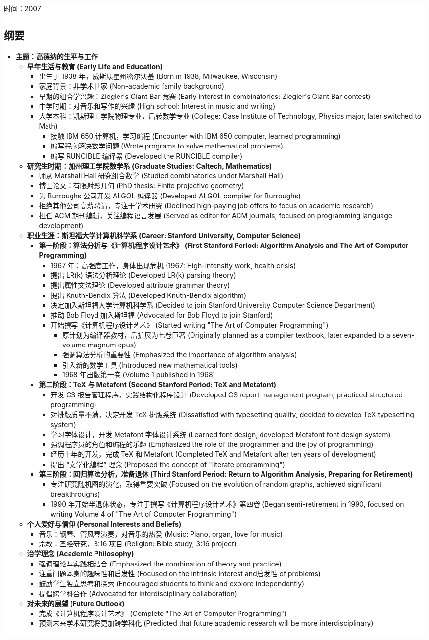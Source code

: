 
时间：2007
## 纲要
- **主题：高德纳的生平与工作**
  - **早年生活与教育 (Early Life and Education)**
    - 出生于 1938 年，威斯康星州密尔沃基 (Born in 1938, Milwaukee, Wisconsin)
    - 家庭背景：非学术世家 (Non-academic family background)
    - 早期的组合学兴趣：Ziegler's Giant Bar 竞赛 (Early interest in combinatorics: Ziegler's Giant Bar contest)
    - 中学时期：对音乐和写作的兴趣 (High school: Interest in music and writing)
    - 大学本科：凯斯理工学院物理专业，后转数学专业 (College: Case Institute of Technology, Physics major, later switched to Math)
      - 接触 IBM 650 计算机，学习编程 (Encounter with IBM 650 computer, learned programming)
      - 编写程序解决数学问题 (Wrote programs to solve mathematical problems)
      - 编写 RUNCIBLE 编译器 (Developed the RUNCIBLE compiler)
  - **研究生时期：加州理工学院数学系 (Graduate Studies: Caltech, Mathematics)**
    - 师从 Marshall Hall 研究组合数学 (Studied combinatorics under Marshall Hall)
    - 博士论文：有限射影几何 (PhD thesis: Finite projective geometry)
    - 为 Burroughs 公司开发 ALGOL 编译器 (Developed ALGOL compiler for Burroughs)
    - 拒绝其他公司高薪聘请，专注于学术研究 (Declined high-paying job offers to focus on academic research)
    - 担任 ACM 期刊编辑，关注编程语言发展 (Served as editor for ACM journals, focused on programming language development)
  - **职业生涯：斯坦福大学计算机科学系 (Career: Stanford University, Computer Science)**
    - **第一阶段：算法分析与《计算机程序设计艺术》 (First Stanford Period: Algorithm Analysis and The Art of Computer Programming)**
      - 1967 年：高强度工作，身体出现危机 (1967: High-intensity work, health crisis)
      - 提出 LR(k) 语法分析理论 (Developed LR(k) parsing theory)
      - 提出属性文法理论 (Developed attribute grammar theory)
      - 提出 Knuth-Bendix 算法 (Developed Knuth-Bendix algorithm)
      - 决定加入斯坦福大学计算机科学系 (Decided to join Stanford University Computer Science Department)
      - 推动 Bob Floyd 加入斯坦福 (Advocated for Bob Floyd to join Stanford)
      - 开始撰写《计算机程序设计艺术》 (Started writing "The Art of Computer Programming")
        - 原计划为编译器教材，后扩展为七卷巨著 (Originally planned as a compiler textbook, later expanded to a seven-volume magnum opus)
        - 强调算法分析的重要性 (Emphasized the importance of algorithm analysis)
        - 引入新的数学工具 (Introduced new mathematical tools)
        - 1968 年出版第一卷 (Volume 1 published in 1968)
    - **第二阶段：TeX 与 Metafont (Second Stanford Period: TeX and Metafont)**
      - 开发 CS 报告管理程序，实践结构化程序设计 (Developed CS report management program, practiced structured programming)
      - 对排版质量不满，决定开发 TeX 排版系统 (Dissatisfied with typesetting quality, decided to develop TeX typesetting system)
      - 学习字体设计，开发 Metafont 字体设计系统 (Learned font design, developed Metafont font design system)
      - 强调程序员的角色和编程的乐趣 (Emphasized the role of the programmer and the joy of programming)
      - 经历十年的开发，完成 TeX 和 Metafont (Completed TeX and Metafont after ten years of development)
      - 提出 “文学化编程” 理念 (Proposed the concept of "literate programming")
    - **第三阶段：回归算法分析，准备退休 (Third Stanford Period: Return to Algorithm Analysis, Preparing for Retirement)**
      - 专注研究随机图的演化，取得重要突破 (Focused on the evolution of random graphs, achieved significant breakthroughs)
      - 1990 年开始半退休状态，专注于撰写《计算机程序设计艺术》第四卷 (Began semi-retirement in 1990, focused on writing Volume 4 of "The Art of Computer Programming")
  - **个人爱好与信仰 (Personal Interests and Beliefs)**
    - 音乐：钢琴、管风琴演奏，对音乐的热爱 (Music: Piano, organ, love for music)
    - 宗教：圣经研究，3:16 项目 (Religion: Bible study, 3:16 project)
  - **治学理念 (Academic Philosophy)**
    - 强调理论与实践相结合 (Emphasized the combination of theory and practice)
    - 注重问题本身的趣味性和启发性 (Focused on the intrinsic interest and启发性 of problems)
    - 鼓励学生独立思考和探索 (Encouraged students to think and explore independently)
    - 提倡跨学科合作 (Advocated for interdisciplinary collaboration)
  - **对未来的展望 (Future Outlook)**
    - 完成《计算机程序设计艺术》 (Complete "The Art of Computer Programming")
    - 预测未来学术研究将更加跨学科化 (Predicted that future academic research will be more interdisciplinary)

---